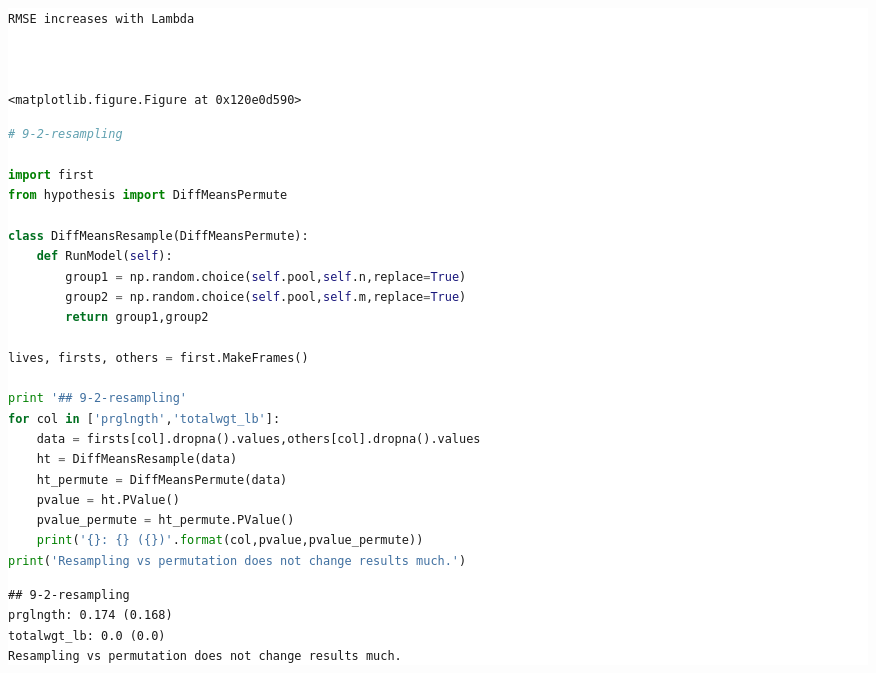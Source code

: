 
    RMSE increases with Lambda



    <matplotlib.figure.Figure at 0x120e0d590>



```python
# 9-2-resampling

import first
from hypothesis import DiffMeansPermute

class DiffMeansResample(DiffMeansPermute):
    def RunModel(self):
        group1 = np.random.choice(self.pool,self.n,replace=True)
        group2 = np.random.choice(self.pool,self.m,replace=True)
        return group1,group2

lives, firsts, others = first.MakeFrames()

print '## 9-2-resampling'
for col in ['prglngth','totalwgt_lb']:
    data = firsts[col].dropna().values,others[col].dropna().values
    ht = DiffMeansResample(data)
    ht_permute = DiffMeansPermute(data)
    pvalue = ht.PValue()
    pvalue_permute = ht_permute.PValue()
    print('{}: {} ({})'.format(col,pvalue,pvalue_permute))
print('Resampling vs permutation does not change results much.')
```

    ## 9-2-resampling
    prglngth: 0.174 (0.168)
    totalwgt_lb: 0.0 (0.0)
    Resampling vs permutation does not change results much.

